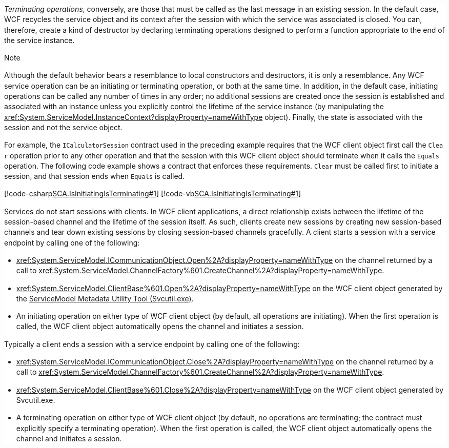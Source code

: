  *Terminating operations*, conversely, are those that must be called as the last message in an existing session. In the default case, WCF recycles the service object and its context after the session with which the service was associated is closed. You can, therefore, create a kind of destructor by declaring terminating operations designed to perform a function appropriate to the end of the service instance.  
  
> [!NOTE]
> Although the default behavior bears a resemblance to local constructors and destructors, it is only a resemblance. Any WCF service operation can be an initiating or terminating operation, or both at the same time. In addition, in the default case, initiating operations can be called any number of times in any order; no additional sessions are created once the session is established and associated with an instance unless you explicitly control the lifetime of the service instance (by manipulating the <xref:System.ServiceModel.InstanceContext?displayProperty=nameWithType> object). Finally, the state is associated with the session and not the service object.  
  
 For example, the `ICalculatorSession` contract used in the preceding example requires that the WCF client object first call the `Clear` operation prior to any other operation and that the session with this WCF client object should terminate when it calls the `Equals` operation. The following code example shows a contract that enforces these requirements. `Clear` must be called first to initiate a session, and that session ends when `Equals` is called.  
  
 [!code-csharp[SCA.IsInitiatingIsTerminating#1](../../../samples/snippets/csharp/VS_Snippets_CFX/sca.isinitiatingisterminating/cs/service.cs#1)]
 [!code-vb[SCA.IsInitiatingIsTerminating#1](../../../samples/snippets/visualbasic/VS_Snippets_CFX/sca.isinitiatingisterminating/vb/service.vb#1)]  
  
 Services do not start sessions with clients. In WCF client applications, a direct relationship exists between the lifetime of the session-based channel and the lifetime of the session itself. As such, clients create new sessions by creating new session-based channels and tear down existing sessions by closing session-based channels gracefully. A client starts a session with a service endpoint by calling one of the following:  
  
- <xref:System.ServiceModel.ICommunicationObject.Open%2A?displayProperty=nameWithType> on the channel returned by a call to <xref:System.ServiceModel.ChannelFactory%601.CreateChannel%2A?displayProperty=nameWithType>.  
  
- <xref:System.ServiceModel.ClientBase%601.Open%2A?displayProperty=nameWithType> on the WCF client object generated by the [ServiceModel Metadata Utility Tool (Svcutil.exe)](servicemodel-metadata-utility-tool-svcutil-exe.md).  
  
- An initiating operation on either type of WCF client object (by default, all operations are initiating). When the first operation is called, the WCF client object automatically opens the channel and initiates a session.  
  
 Typically a client ends a session with a service endpoint by calling one of the following:  
  
- <xref:System.ServiceModel.ICommunicationObject.Close%2A?displayProperty=nameWithType> on the channel returned by a call to <xref:System.ServiceModel.ChannelFactory%601.CreateChannel%2A?displayProperty=nameWithType>.  
  
- <xref:System.ServiceModel.ClientBase%601.Close%2A?displayProperty=nameWithType> on the WCF client object generated by Svcutil.exe.  
  
- A terminating operation on either type of WCF client object (by default, no operations are terminating; the contract must explicitly specify a terminating operation). When the first operation is called, the WCF client object automatically opens the channel and initiates a session.  
  